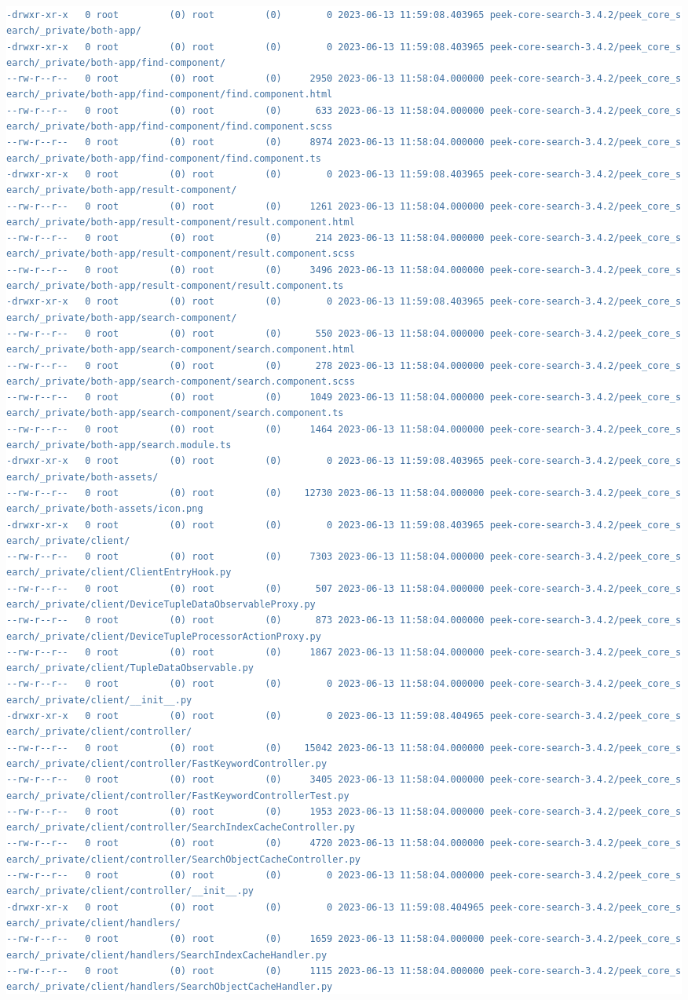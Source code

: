 ```diff
-drwxr-xr-x   0 root         (0) root         (0)        0 2023-06-13 11:59:08.403965 peek-core-search-3.4.2/peek_core_search/_private/both-app/
-drwxr-xr-x   0 root         (0) root         (0)        0 2023-06-13 11:59:08.403965 peek-core-search-3.4.2/peek_core_search/_private/both-app/find-component/
--rw-r--r--   0 root         (0) root         (0)     2950 2023-06-13 11:58:04.000000 peek-core-search-3.4.2/peek_core_search/_private/both-app/find-component/find.component.html
--rw-r--r--   0 root         (0) root         (0)      633 2023-06-13 11:58:04.000000 peek-core-search-3.4.2/peek_core_search/_private/both-app/find-component/find.component.scss
--rw-r--r--   0 root         (0) root         (0)     8974 2023-06-13 11:58:04.000000 peek-core-search-3.4.2/peek_core_search/_private/both-app/find-component/find.component.ts
-drwxr-xr-x   0 root         (0) root         (0)        0 2023-06-13 11:59:08.403965 peek-core-search-3.4.2/peek_core_search/_private/both-app/result-component/
--rw-r--r--   0 root         (0) root         (0)     1261 2023-06-13 11:58:04.000000 peek-core-search-3.4.2/peek_core_search/_private/both-app/result-component/result.component.html
--rw-r--r--   0 root         (0) root         (0)      214 2023-06-13 11:58:04.000000 peek-core-search-3.4.2/peek_core_search/_private/both-app/result-component/result.component.scss
--rw-r--r--   0 root         (0) root         (0)     3496 2023-06-13 11:58:04.000000 peek-core-search-3.4.2/peek_core_search/_private/both-app/result-component/result.component.ts
-drwxr-xr-x   0 root         (0) root         (0)        0 2023-06-13 11:59:08.403965 peek-core-search-3.4.2/peek_core_search/_private/both-app/search-component/
--rw-r--r--   0 root         (0) root         (0)      550 2023-06-13 11:58:04.000000 peek-core-search-3.4.2/peek_core_search/_private/both-app/search-component/search.component.html
--rw-r--r--   0 root         (0) root         (0)      278 2023-06-13 11:58:04.000000 peek-core-search-3.4.2/peek_core_search/_private/both-app/search-component/search.component.scss
--rw-r--r--   0 root         (0) root         (0)     1049 2023-06-13 11:58:04.000000 peek-core-search-3.4.2/peek_core_search/_private/both-app/search-component/search.component.ts
--rw-r--r--   0 root         (0) root         (0)     1464 2023-06-13 11:58:04.000000 peek-core-search-3.4.2/peek_core_search/_private/both-app/search.module.ts
-drwxr-xr-x   0 root         (0) root         (0)        0 2023-06-13 11:59:08.403965 peek-core-search-3.4.2/peek_core_search/_private/both-assets/
--rw-r--r--   0 root         (0) root         (0)    12730 2023-06-13 11:58:04.000000 peek-core-search-3.4.2/peek_core_search/_private/both-assets/icon.png
-drwxr-xr-x   0 root         (0) root         (0)        0 2023-06-13 11:59:08.403965 peek-core-search-3.4.2/peek_core_search/_private/client/
--rw-r--r--   0 root         (0) root         (0)     7303 2023-06-13 11:58:04.000000 peek-core-search-3.4.2/peek_core_search/_private/client/ClientEntryHook.py
--rw-r--r--   0 root         (0) root         (0)      507 2023-06-13 11:58:04.000000 peek-core-search-3.4.2/peek_core_search/_private/client/DeviceTupleDataObservableProxy.py
--rw-r--r--   0 root         (0) root         (0)      873 2023-06-13 11:58:04.000000 peek-core-search-3.4.2/peek_core_search/_private/client/DeviceTupleProcessorActionProxy.py
--rw-r--r--   0 root         (0) root         (0)     1867 2023-06-13 11:58:04.000000 peek-core-search-3.4.2/peek_core_search/_private/client/TupleDataObservable.py
--rw-r--r--   0 root         (0) root         (0)        0 2023-06-13 11:58:04.000000 peek-core-search-3.4.2/peek_core_search/_private/client/__init__.py
-drwxr-xr-x   0 root         (0) root         (0)        0 2023-06-13 11:59:08.404965 peek-core-search-3.4.2/peek_core_search/_private/client/controller/
--rw-r--r--   0 root         (0) root         (0)    15042 2023-06-13 11:58:04.000000 peek-core-search-3.4.2/peek_core_search/_private/client/controller/FastKeywordController.py
--rw-r--r--   0 root         (0) root         (0)     3405 2023-06-13 11:58:04.000000 peek-core-search-3.4.2/peek_core_search/_private/client/controller/FastKeywordControllerTest.py
--rw-r--r--   0 root         (0) root         (0)     1953 2023-06-13 11:58:04.000000 peek-core-search-3.4.2/peek_core_search/_private/client/controller/SearchIndexCacheController.py
--rw-r--r--   0 root         (0) root         (0)     4720 2023-06-13 11:58:04.000000 peek-core-search-3.4.2/peek_core_search/_private/client/controller/SearchObjectCacheController.py
--rw-r--r--   0 root         (0) root         (0)        0 2023-06-13 11:58:04.000000 peek-core-search-3.4.2/peek_core_search/_private/client/controller/__init__.py
-drwxr-xr-x   0 root         (0) root         (0)        0 2023-06-13 11:59:08.404965 peek-core-search-3.4.2/peek_core_search/_private/client/handlers/
--rw-r--r--   0 root         (0) root         (0)     1659 2023-06-13 11:58:04.000000 peek-core-search-3.4.2/peek_core_search/_private/client/handlers/SearchIndexCacheHandler.py
--rw-r--r--   0 root         (0) root         (0)     1115 2023-06-13 11:58:04.000000 peek-core-search-3.4.2/peek_core_search/_private/client/handlers/SearchObjectCacheHandler.py
```